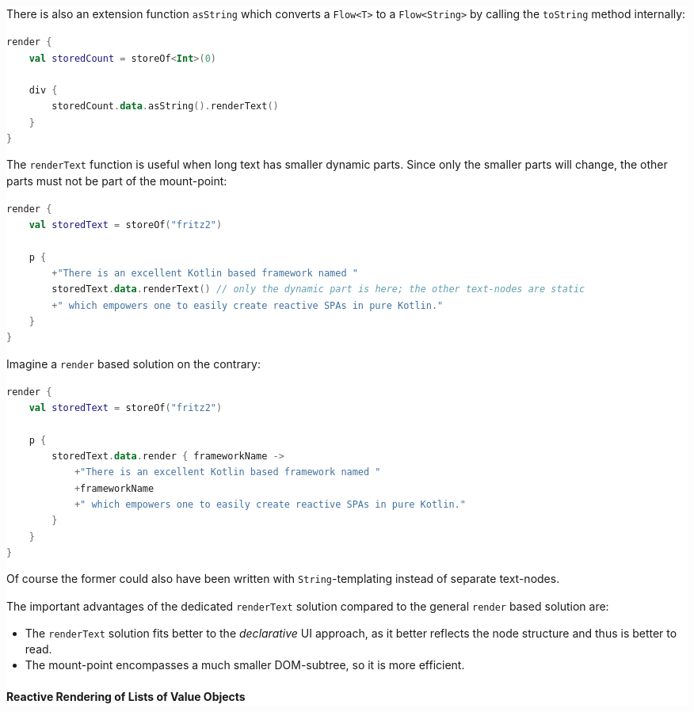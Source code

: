 There is also an extension function `asString` which converts a `Flow<T>` to a `Flow<String>` by calling the 
`toString` method internally:

```kotlin
render {
    val storedCount = storeOf<Int>(0)

    div {
        storedCount.data.asString().renderText()
    }
}
```

The `renderText` function is useful when long text has smaller dynamic parts. 
Since only the smaller parts will change, the other parts must not be part of the mount-point:

```kotlin
render {
    val storedText = storeOf("fritz2")

    p {
        +"There is an excellent Kotlin based framework named "
        storedText.data.renderText() // only the dynamic part is here; the other text-nodes are static
        +" which empowers one to easily create reactive SPAs in pure Kotlin."
    }
}
```

Imagine a `render` based solution on the contrary:
```kotlin
render {
    val storedText = storeOf("fritz2")

    p {
        storedText.data.render { frameworkName ->
            +"There is an excellent Kotlin based framework named "
            +frameworkName
            +" which empowers one to easily create reactive SPAs in pure Kotlin."
        }
    }
}
```
Of course the former could also have been written with `String`-templating instead of separate text-nodes.

The important advantages of the dedicated `renderText` solution compared to the general `render` based solution are:
- The `renderText` solution fits better to the *declarative* UI approach, as it better reflects the node structure
and thus is better to read.
- The mount-point encompasses a much smaller DOM-subtree, so it is more efficient.

#### Reactive Rendering of Lists of Value Objects
